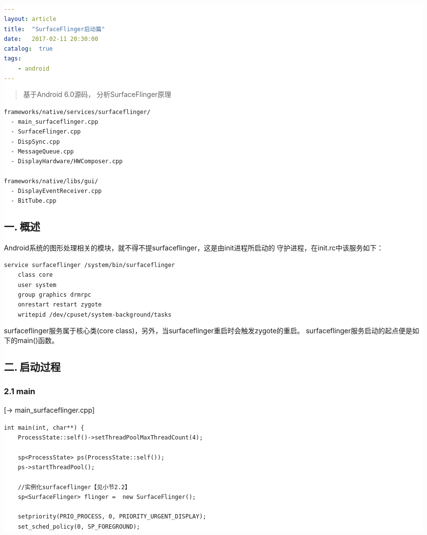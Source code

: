 ```yaml
---
layout: article
title:  "SurfaceFlinger启动篇"
date:   2017-02-11 20:30:00
catalog:  true
tags:
    - android
---
```


> 基于Android 6.0源码， 分析SurfaceFlinger原理

    frameworks/native/services/surfaceflinger/
      - main_surfaceflinger.cpp
      - SurfaceFlinger.cpp
      - DispSync.cpp
      - MessageQueue.cpp
      - DisplayHardware/HWComposer.cpp
      
    frameworks/native/libs/gui/
      - DisplayEventReceiver.cpp
      - BitTube.cpp
    
## 一. 概述

Android系统的图形处理相关的模块，就不得不提surfaceflinger，这是由init进程所启动的
守护进程，在init.rc中该服务如下：

    service surfaceflinger /system/bin/surfaceflinger
        class core
        user system
        group graphics drmrpc
        onrestart restart zygote
        writepid /dev/cpuset/system-background/tasks

surfaceflinger服务属于核心类(core class)，另外，当surfaceflinger重启时会触发zygote的重启。
surfaceflinger服务启动的起点便是如下的main()函数。

## 二. 启动过程

### 2.1 main
[-> main_surfaceflinger.cpp]

    int main(int, char**) {
        ProcessState::self()->setThreadPoolMaxThreadCount(4);

        sp<ProcessState> ps(ProcessState::self());
        ps->startThreadPool();

        //实例化surfaceflinger【见小节2.2】
        sp<SurfaceFlinger> flinger =  new SurfaceFlinger();

        setpriority(PRIO_PROCESS, 0, PRIORITY_URGENT_DISPLAY);
        set_sched_policy(0, SP_FOREGROUND);
